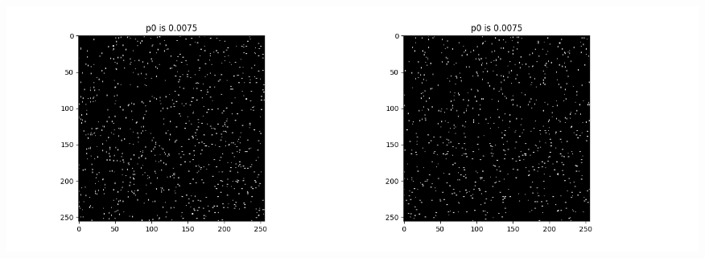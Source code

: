 <img src="results/q2/image_dx_1_lr.png" alt="part_b_image" width="400"/>

<img src="results/q2/image_dx_1_tb.png" alt="part_b_image" width="400"/>
